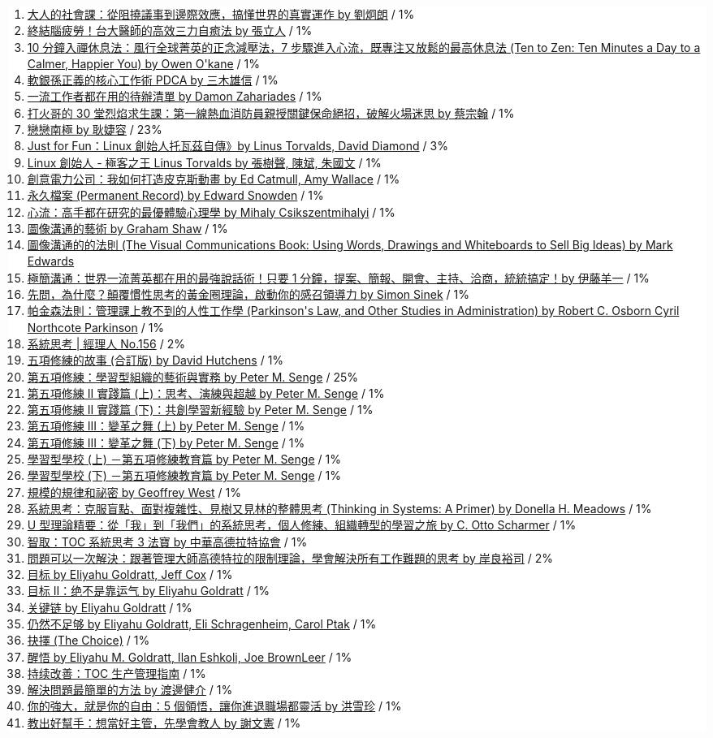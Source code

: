 1. [大人的社會課：從阻撓議事到邊際效應，搞懂世界的真實運作 by 劉炯朗](https://www.kobo.com/tw/zh/ebook/tZa4KHDpfD69Ut1E_cd8Ig) / 1%
1. [終結腦疲勞！台大醫師的高效三力自癒法 by 張立人](https://www.kobo.com/tw/en/ebook/ZFjcqUZDLDirfFhpkXm2Vw) / 1%
1. [10 分鐘入禪休息法：風行全球菁英的正念減壓法，7 步驟進入心流，既專注又放鬆的最高休息法 (Ten to Zen: Ten Minutes a Day to a Calmer, Happier You) by Owen O'kane](https://www.kobo.com/tw/zh/ebook/iQz_-pVcBj2FNmVgDcDZFQ) / 1%
1. [軟銀孫正義的核心工作術 PDCA by 三木雄信](https://play.google.com/store/books/details/%E4%B8%89%E6%9C%A8%E9%9B%84%E4%BF%A1_%E8%BB%9F%E9%8A%80%E5%AD%AB%E6%AD%A3%E7%BE%A9%E7%9A%84%E6%A0%B8%E5%BF%83%E5%B7%A5%E4%BD%9C%E8%A1%93PDCA?id=QR5bDwAAQBAJ) / 1%
1. [一流工作者都在用的待辦清單 by Damon Zahariades](https://www.kobo.com/tw/en/ebook/zJm3d4mpkzG1bKV6PZSEKQ) / 1%
1. [打火哥的 30 堂烈焰求生課：第一線熱血消防員親授關鍵保命絕招，破解火場迷思 by 蔡宗翰](https://www.kobo.com/tw/zh/ebook/FGHGWHuYADqXfdx5gteZ0A) / 1%
1. [戀戀南極 by 耿婕容](https://www.books.com.tw/products/0010477750) / 23%
1. [Just for Fun：Linux 創始人托瓦茲自傳》by Linus Torvalds, David Diamond](http://www.eslite.com/product.aspx?pgid=1001129761345524) / 3%
1. [Linux 創始人 - 極客之王 Linus Torvalds by 張樹聲, 陳斌, 朱國文](https://www.tenlong.com.tw/products/9789863795520) / 1%
1. [創意電力公司：我如何打造皮克斯動畫 by Ed Catmull, Amy Wallace](https://www.kobo.com/tw/zh/ebook/pZdgz47iTjGksU461gR_7w) / 1%
1. [永久檔案 (Permanent Record) by Edward Snowden](https://www.kobo.com/tw/zh/ebook/uoWFqH14NDyC40H4hITjKg) / 1%
1. [心流：高手都在研究的最優體驗心理學 by Mihaly Csikszentmihalyi](https://play.google.com/store/books/details?id=632ZDwAAQBAJ) / 1%
1. [圖像溝通的藝術 by Graham Shaw](http://www.books.com.tw/products/0010683687) / 1%
1. [圖像溝通的的法則 (The Visual Communications Book: Using Words, Drawings and Whiteboards to Sell Big Ideas) by Mark Edwards](https://www.kobo.com/tw/zh/ebook/qFSe4_6cAjuPauX2RCfUiw)
1. [極簡溝通：世界一流菁英都在用的最強說話術！只要 1 分鐘，提案、簡報、開會、主持、洽商，統統搞定！by 伊藤羊一](https://www.kobo.com/tw/zh/ebook/eiiaua_JqT-PBfwoNpwpRw) / 1%
1. [先問，為什麼？顛覆慣性思考的黃金圈理論，啟動你的感召領導力 by Simon Sinek](https://www.kobo.com/tw/zh/ebook/1iKY1ahEwzeXetqPe6mRaw) / 1%
1. [帕金森法則：管理課上教不到的人性工作學 (Parkinson's Law, and Other Studies in Administration) by Robert C. Osborn Cyril Northcote Parkinson](https://www.taaze.tw/goods/11311441774.html) / 1%
1. [系統思考 | 經理人 No.156](https://www.kobo.com/tw/zh/book/40f69c87-73ee-4fac-8a5b-1f15042a4e3c) / 2%
1. [五項修練的故事 (合訂版) by David Hutchens](https://www.kobo.com/tw/zh/ebook/hP0NVtITtjC990b1eQdRdg) / 1%
1. [第五項修練：學習型組織的藝術與實務 by Peter M. Senge](https://www.taaze.tw/products/11100854840.html) / 25%
1. [第五項修練 II 實踐篇 (上)：思考、演練與超越 by Peter M. Senge](https://www.taaze.tw/goods/11100654023.html) / 1%
1. [第五項修練 II 實踐篇 (下)：共創學習新經驗 by Peter M. Senge](https://www.taaze.tw/goods/11100654024.html) / 1%
1. [第五項修練 III：變革之舞 (上) by Peter M. Senge](https://www.taaze.tw/goods/11100033060.html) / 1%
1. [第五項修練 III：變革之舞 (下) by Peter M. Senge](https://www.taaze.tw/goods/11100033061.html) / 1%
1. [學習型學校 (上) －第五項修練教育篇 by Peter M. Senge](https://www.taaze.tw/goods/11100033314.html) / 1%
1. [學習型學校 (下) －第五項修練教育篇 by Peter M. Senge](https://www.taaze.tw/goods/11100033315.html) / 1%
1. [規模的規律和祕密 by Geoffrey West](https://www.kobo.com/tw/zh/ebook/41af08a4-7299-4bfa-8640-dc2b2f1e4cc2) / 1%
1. [系統思考：克服盲點、面對複雜性、見樹又見林的整體思考 (Thinking in Systems: A Primer) by Donella H. Meadows](https://www.tenlong.com.tw/products/9789866031793) / 1%
1. [U 型理論精要：從「我」到「我們」的系統思考，個人修練、組織轉型的學習之旅 by C. Otto Scharmer](https://www.kobo.com/tw/zh/ebook/318fe778-0d95-4fe0-b024-987afd53620d) / 1%
1. [智取：TOC 系統思考 3 法寶 by 中華高德拉特協會](https://www.kobo.com/tw/zh/ebook/thinking-smart-you-are-how-you-think-applying-theory-of-constraints-in-developing-thinking-skills) / 1%
1. [問題可以一次解決：跟著管理大師高德特拉的限制理論，學會解決所有工作難題的思考 by 岸良裕司](http://www.books.com.tw/products/0010728251) / 2%
1. [目标 by Eliyahu Goldratt, Jeff Cox](https://www.tenlong.com.tw/products/9787121161483) / 1%
1. [目标 Ⅱ：绝不是靠运气 by Eliyahu Goldratt](https://www.tenlong.com.tw/products/9787121161476) / 1%
1. [关键链 by Eliyahu Goldratt](https://www.tenlong.com.tw/products/9787121161469) / 1%
1. [仍然不足够 by Eliyahu Goldratt, Eli Schragenheim, Carol Ptak](https://www.tenlong.com.tw/products/9787121161438) / 1%
1. [抉擇 (The Choice)](https://www.tenlong.com.tw/products/9787121255588) / 1%
1. [醒悟 by Eliyahu M. Goldratt, Ilan Eshkoli, Joe BrownLeer](https://www.tenlong.com.tw/products/9787121255571) / 1%
1. [持续改善：TOC 生产管理指南](https://www.books.com.tw/products/CN11193077) / 1%
1. [解決問題最簡單的方法 by 渡邊健介](https://www.kobo.com/tw/zh/ebook/a69cad87-60e8-44d6-8900-f5fa2f7e56fe) / 1%
1. [你的強大，就是你的自由：5 個領悟，讓你進退職場都靈活 by 洪雪珍](https://www.kobo.com/tw/zh/book/9cb9daaa-4680-40a7-985c-4ba24b2eaca8) / 1%
1. [教出好幫手：想當好主管，先學會教人 by 謝文憲](https://play.google.com/store/books/details?id=gDRmCwAAQBAJ) / 1%